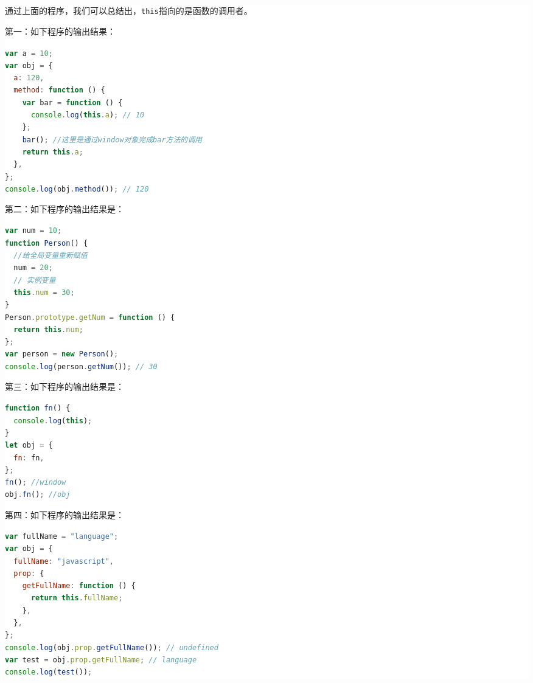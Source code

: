 通过上面的程序，我们可以总结出，`this`指向的是函数的调用者。

第一：如下程序的输出结果：

```js
var a = 10;
var obj = {
  a: 120,
  method: function () {
    var bar = function () {
      console.log(this.a); // 10
    };
    bar(); //这里是通过window对象完成bar方法的调用
    return this.a;
  },
};
console.log(obj.method()); // 120
```

第二：如下程序的输出结果是：

```js
var num = 10;
function Person() {
  //给全局变量重新赋值
  num = 20;
  // 实例变量
  this.num = 30;
}
Person.prototype.getNum = function () {
  return this.num;
};
var person = new Person();
console.log(person.getNum()); // 30
```

第三：如下程序的输出结果是：

```js
function fn() {
  console.log(this);
}
let obj = {
  fn: fn,
};
fn(); //window
obj.fn(); //obj
```

第四：如下程序的输出结果是：

```js
var fullName = "language";
var obj = {
  fullName: "javascript",
  prop: {
    getFullName: function () {
      return this.fullName;
    },
  },
};
console.log(obj.prop.getFullName()); // undefined
var test = obj.prop.getFullName; // language
console.log(test());
```
